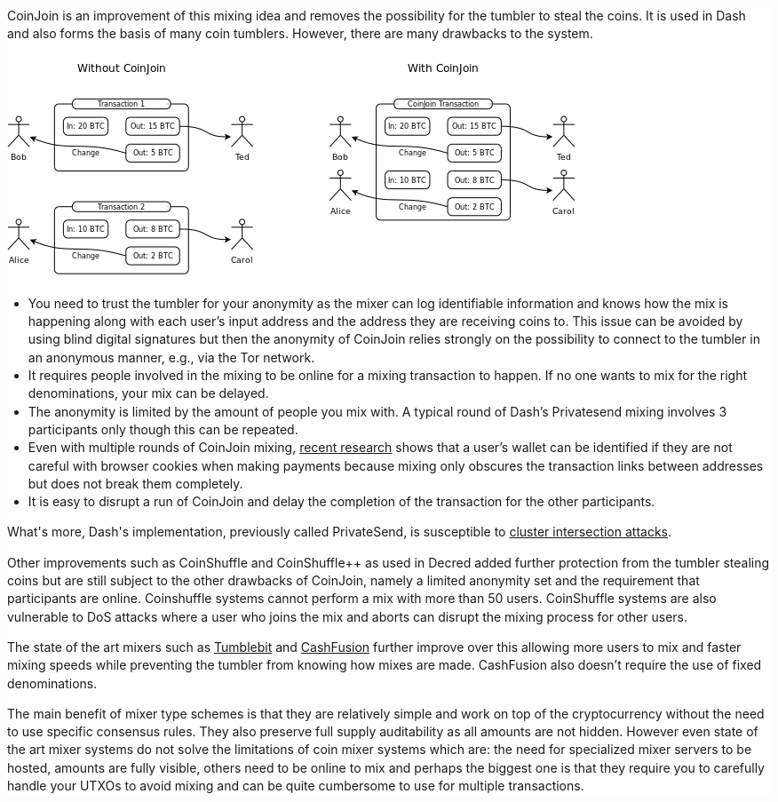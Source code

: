 CoinJoin is an improvement of this mixing idea and removes the possibility for the tumbler to steal the coins. It is used in Dash and also forms the basis of many coin tumblers. However, there are many drawbacks to the system.

![](/guide/assets/privacy-technology-comparison/coinjoin.png)

*   You need to trust the tumbler for your anonymity as the mixer can log identifiable information and knows how the mix is happening along with each user’s input address and the address they are receiving coins to. This issue can be avoided by using blind digital signatures but then the anonymity of CoinJoin relies strongly on the possibility to connect to the tumbler in an anonymous manner, e.g., via the Tor network.
*   It requires people involved in the mixing to be online for a mixing transaction to happen. If no one wants to mix for the right denominations, your mix can be delayed.
*   The anonymity is limited by the amount of people you mix with. A typical round of Dash’s Privatesend mixing involves 3 participants only though this can be repeated.
*   Even with multiple rounds of CoinJoin mixing, [recent research](https://arxiv.org/pdf/1708.04748.pdf) shows that a user’s wallet can be identified if they are not careful with browser cookies when making payments because mixing only obscures the transaction links between addresses but does not break them completely.
*   It is easy to disrupt a run of CoinJoin and delay the completion of the transaction for the other participants.

What's more, Dash's implementation, previously called PrivateSend, is susceptible to [cluster intersection attacks](https://arxiv.org/pdf/1709.02489.pdf). 

Other improvements such as CoinShuffle and CoinShuffle++ as used in Decred added further protection from the tumbler stealing coins but are still subject to the other drawbacks of CoinJoin, namely a limited anonymity set and the requirement that participants are online. Coinshuffle systems cannot perform a mix with more than 50 users. CoinShuffle systems are also vulnerable to DoS attacks where a user who joins the mix and aborts can disrupt the mixing process for other users.

The state of the art mixers such as [Tumblebit](https://medium.com/@nopara73/tumblebit-vs-coinjoin-15e5a7d58e3) and [CashFusion](https://github.com/cashshuffle/spec/blob/master/CASHFUSION.md) further improve over this allowing more users to mix and faster mixing speeds while preventing the tumbler from knowing how mixes are made. CashFusion also doesn’t require the use of fixed denominations.

The main benefit of mixer type schemes is that they are relatively simple and work on top of the cryptocurrency without the need to use specific consensus rules. They also preserve full supply auditability as all amounts are not hidden. However even state of the art mixer systems do not solve the limitations of coin mixer systems which are: the need for specialized mixer servers to be hosted, amounts are fully visible, others need to be online to mix and perhaps the biggest one is that they require you to carefully handle your UTXOs to avoid mixing and can be quite cumbersome to use for multiple transactions.

